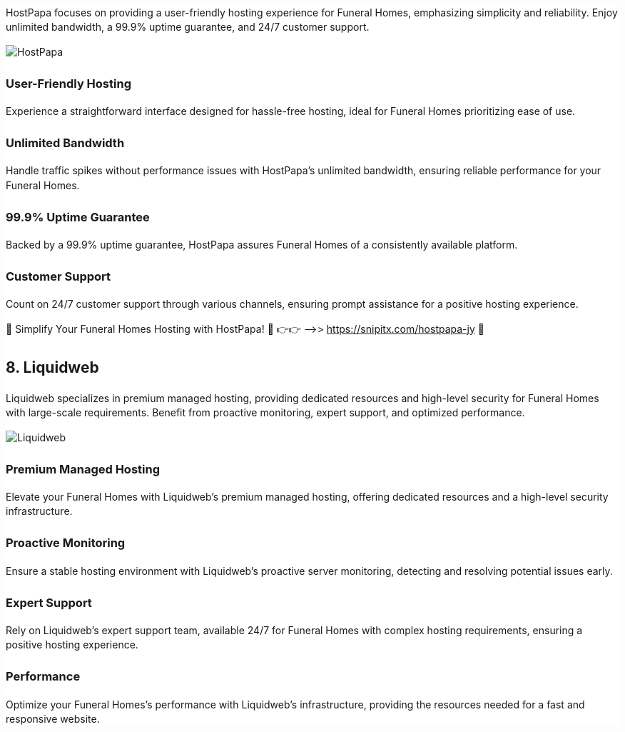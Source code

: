 HostPapa focuses on providing a user-friendly hosting experience for Funeral Homes, emphasizing simplicity and reliability. Enjoy unlimited bandwidth, a 99.9% uptime guarantee, and 24/7 customer support.

![HostPapa](https://i.imgur.com/ouDTkvl.jpeg "HostPapa Hosting")

### User-Friendly Hosting
Experience a straightforward interface designed for hassle-free hosting, ideal for Funeral Homes prioritizing ease of use.

### Unlimited Bandwidth
Handle traffic spikes without performance issues with HostPapa’s unlimited bandwidth, ensuring reliable performance for your Funeral Homes.

### 99.9% Uptime Guarantee
Backed by a 99.9% uptime guarantee, HostPapa assures Funeral Homes of a consistently available platform.

### Customer Support
Count on 24/7 customer support through various channels, ensuring prompt assistance for a positive hosting experience.

🌈 Simplify Your Funeral Homes Hosting with HostPapa! 🚀
👉👉 -->> https://snipitx.com/hostpapa-jy 🚀

## 8. Liquidweb

Liquidweb specializes in premium managed hosting, providing dedicated resources and high-level security for Funeral Homes with large-scale requirements. Benefit from proactive monitoring, expert support, and optimized performance.

![Liquidweb](https://i.imgur.com/4IvT9SC.jpeg "Liquidweb Hosting")

### Premium Managed Hosting
Elevate your Funeral Homes with Liquidweb’s premium managed hosting, offering dedicated resources and a high-level security infrastructure.

### Proactive Monitoring
Ensure a stable hosting environment with Liquidweb’s proactive server monitoring, detecting and resolving potential issues early.

### Expert Support
Rely on Liquidweb’s expert support team, available 24/7 for Funeral Homes with complex hosting requirements, ensuring a positive hosting experience.

### Performance
Optimize your Funeral Homes’s performance with Liquidweb’s infrastructure, providing the resources needed for a fast and responsive website.

